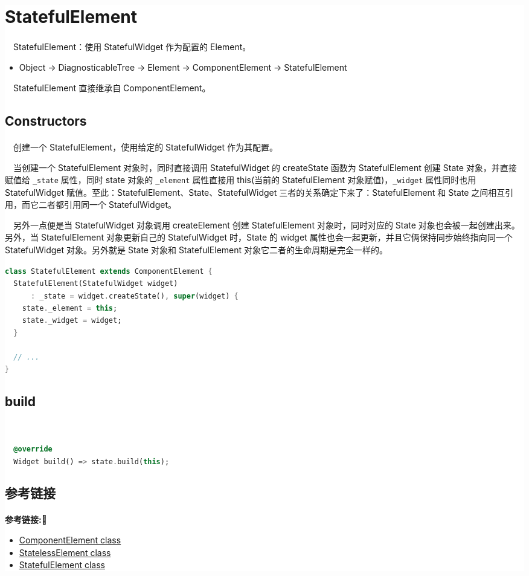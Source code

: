 # StatefulElement 

&emsp;StatefulElement：使用 StatefulWidget 作为配置的 Element。

+ Object -> DiagnosticableTree -> Element -> ComponentElement -> StatefulElement

&emsp;StatefulElement 直接继承自 ComponentElement。

## Constructors

&emsp;创建一个 StatefulElement，使用给定的 StatefulWidget 作为其配置。

&emsp;当创建一个 StatefulElement 对象时，同时直接调用 StatefulWidget 的 createState 函数为 StatefulElement 创建 State 对象，并直接赋值给 `_state` 属性，同时 state 对象的 `_element` 属性直接用 this(当前的 StatefulElement 对象赋值)，`_widget` 属性同时也用 StatefulWidget 赋值。至此：StatefulElement、State、StatefulWidget 三者的关系确定下来了：StatefulElement 和 State 之间相互引用，而它二者都引用同一个 StatefulWidget。

&emsp;另外一点便是当 StatefulWidget 对象调用 createElement 创建 StatefulElement 对象时，同时对应的 State 对象也会被一起创建出来。另外，当 StatefulElement 对象更新自己的 StatefulWidget 时，State 的 widget 属性也会一起更新，并且它俩保持同步始终指向同一个 StatefulWidget 对象。另外就是 State 对象和 StatefulElement 对象它二者的生命周期是完全一样的。

```dart
class StatefulElement extends ComponentElement {
  StatefulElement(StatefulWidget widget)
      : _state = widget.createState(), super(widget) {
    state._element = this;
    state._widget = widget;
  }
  
  // ...
}
```

## build

&emsp;

```dart
  @override
  Widget build() => state.build(this);
```



## 参考链接
**参考链接:🔗**
+ [ComponentElement class](https://api.flutter.dev/flutter/widgets/ComponentElement-class.html)
+ [StatelessElement class](https://api.flutter.dev/flutter/widgets/StatelessElement-class.html)
+ [StatefulElement class](https://api.flutter.dev/flutter/widgets/StatefulElement-class.html)
